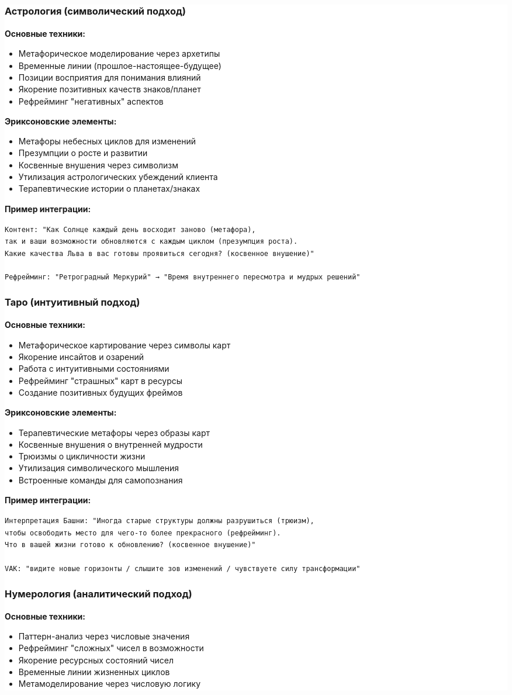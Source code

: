 ### Астрология (символический подход)
**Основные техники:**
- Метафорическое моделирование через архетипы
- Временные линии (прошлое-настоящее-будущее)
- Позиции восприятия для понимания влияний
- Якорение позитивных качеств знаков/планет
- Рефрейминг "негативных" аспектов

**Эриксоновские элементы:**
- Метафоры небесных циклов для изменений
- Презумпции о росте и развитии
- Косвенные внушения через символизм
- Утилизация астрологических убеждений клиента
- Терапевтические истории о планетах/знаках

**Пример интеграции:**
```
Контент: "Как Солнце каждый день восходит заново (метафора),
так и ваши возможности обновляются с каждым циклом (презумпция роста).
Какие качества Льва в вас готовы проявиться сегодня? (косвенное внушение)"

Рефрейминг: "Ретроградный Меркурий" → "Время внутреннего пересмотра и мудрых решений"
```

### Таро (интуитивный подход)
**Основные техники:**
- Метафорическое картирование через символы карт
- Якорение инсайтов и озарений
- Работа с интуитивными состояниями
- Рефрейминг "страшных" карт в ресурсы
- Создание позитивных будущих фреймов

**Эриксоновские элементы:**
- Терапевтические метафоры через образы карт
- Косвенные внушения о внутренней мудрости
- Трюизмы о цикличности жизни
- Утилизация символического мышления
- Встроенные команды для самопознания

**Пример интеграции:**
```
Интерпретация Башни: "Иногда старые структуры должны разрушиться (трюизм),
чтобы освободить место для чего-то более прекрасного (рефрейминг).
Что в вашей жизни готово к обновлению? (косвенное внушение)"

VAK: "видите новые горизонты / слышите зов изменений / чувствуете силу трансформации"
```

### Нумерология (аналитический подход)
**Основные техники:**
- Паттерн-анализ через числовые значения
- Рефрейминг "сложных" чисел в возможности
- Якорение ресурсных состояний чисел
- Временные линии жизненных циклов
- Метамоделирование через числовую логику
